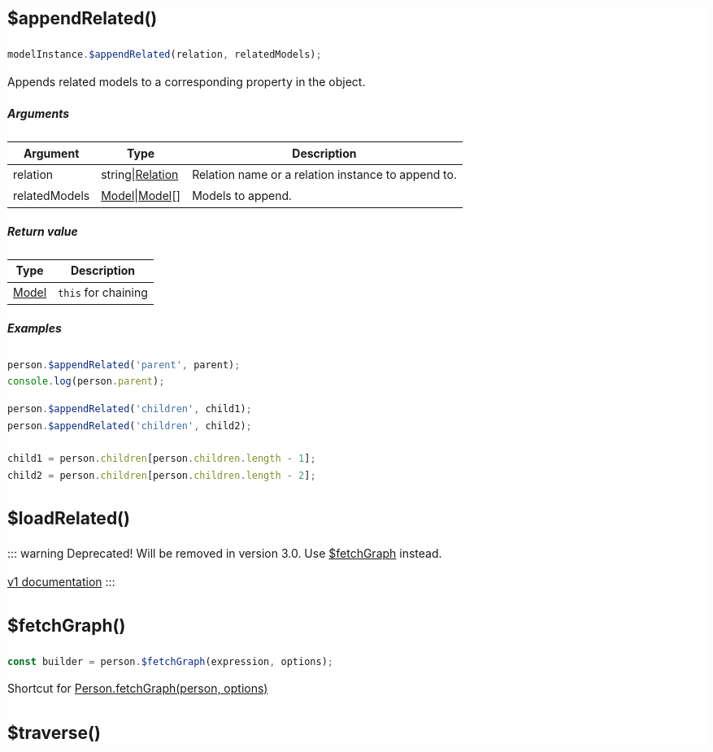 ## $appendRelated()

```js
modelInstance.$appendRelated(relation, relatedModels);
```

Appends related models to a corresponding property in the object.

##### Arguments

| Argument      | Type                                               | Description                                        |
| ------------- | -------------------------------------------------- | -------------------------------------------------- |
| relation      | string&#124;[Relation](/api/types/#class-relation) | Relation name or a relation instance to append to. |
| relatedModels | [Model](/api/model/)&#124;[Model](/api/model/)[]   | Models to append.                                  |

##### Return value

| Type                 | Description         |
| -------------------- | ------------------- |
| [Model](/api/model/) | `this` for chaining |

##### Examples

```js
person.$appendRelated('parent', parent);
console.log(person.parent);
```

```js
person.$appendRelated('children', child1);
person.$appendRelated('children', child2);

child1 = person.children[person.children.length - 1];
child2 = person.children[person.children.length - 2];
```

## $loadRelated()

::: warning
Deprecated! Will be removed in version 3.0. Use [\$fetchGraph](#fetchgraph) instead.

[v1 documentation](https://github.com/Vincit/objection.js/blob/v1/doc/api/model/instance-methods.md#loadrelated)
:::

## $fetchGraph()

```js
const builder = person.$fetchGraph(expression, options);
```

Shortcut for [Person.fetchGraph(person, options)](/api/model/static-methods.html#static-fetchgraph)

## $traverse()
